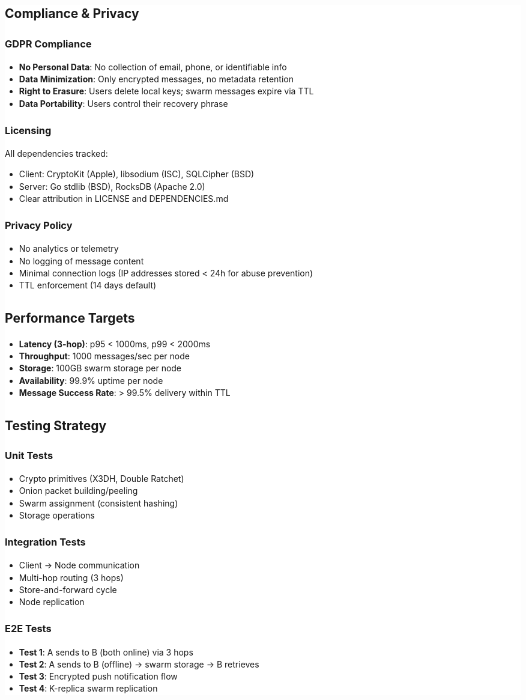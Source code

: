 ## Compliance & Privacy

### GDPR Compliance

- **No Personal Data**: No collection of email, phone, or identifiable info
- **Data Minimization**: Only encrypted messages, no metadata retention
- **Right to Erasure**: Users delete local keys; swarm messages expire via TTL
- **Data Portability**: Users control their recovery phrase

### Licensing

All dependencies tracked:
- Client: CryptoKit (Apple), libsodium (ISC), SQLCipher (BSD)
- Server: Go stdlib (BSD), RocksDB (Apache 2.0)
- Clear attribution in LICENSE and DEPENDENCIES.md

### Privacy Policy

- No analytics or telemetry
- No logging of message content
- Minimal connection logs (IP addresses stored < 24h for abuse prevention)
- TTL enforcement (14 days default)

## Performance Targets

- **Latency (3-hop)**: p95 < 1000ms, p99 < 2000ms
- **Throughput**: 1000 messages/sec per node
- **Storage**: 100GB swarm storage per node
- **Availability**: 99.9% uptime per node
- **Message Success Rate**: > 99.5% delivery within TTL

## Testing Strategy

### Unit Tests
- Crypto primitives (X3DH, Double Ratchet)
- Onion packet building/peeling
- Swarm assignment (consistent hashing)
- Storage operations

### Integration Tests
- Client → Node communication
- Multi-hop routing (3 hops)
- Store-and-forward cycle
- Node replication

### E2E Tests
- **Test 1**: A sends to B (both online) via 3 hops
- **Test 2**: A sends to B (offline) → swarm storage → B retrieves
- **Test 3**: Encrypted push notification flow
- **Test 4**: K-replica swarm replication
